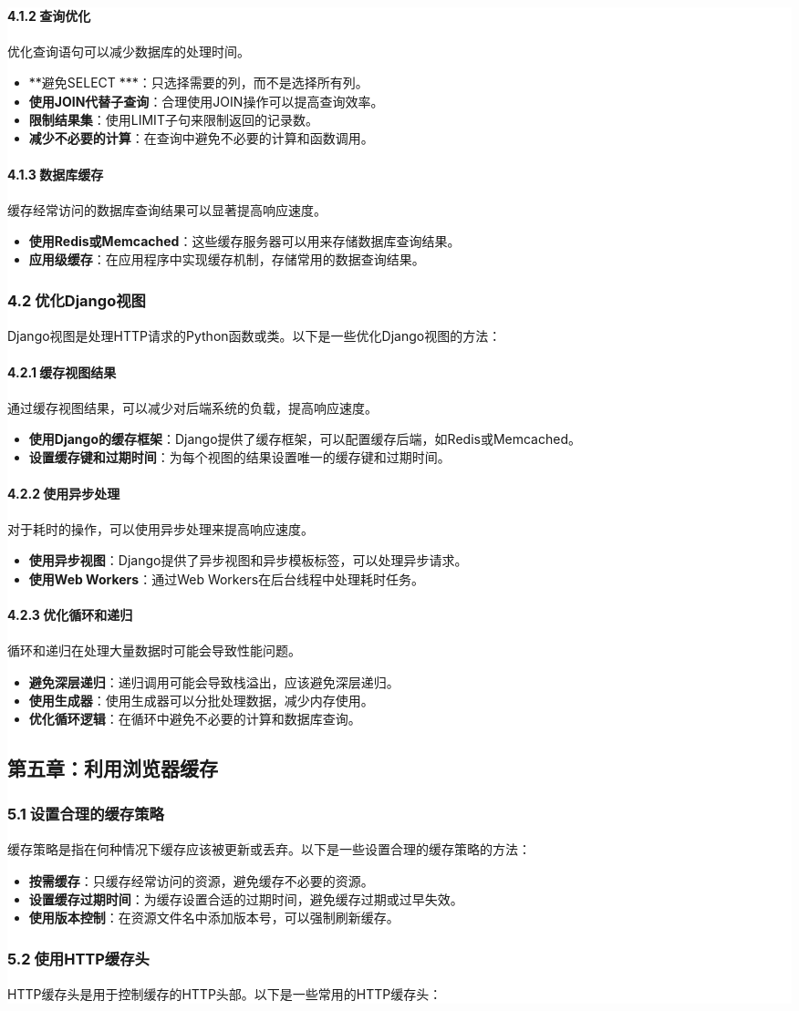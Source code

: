 #### 4.1.2 查询优化

优化查询语句可以减少数据库的处理时间。

- **避免SELECT ***：只选择需要的列，而不是选择所有列。
- **使用JOIN代替子查询**：合理使用JOIN操作可以提高查询效率。
- **限制结果集**：使用LIMIT子句来限制返回的记录数。
- **减少不必要的计算**：在查询中避免不必要的计算和函数调用。

#### 4.1.3 数据库缓存

缓存经常访问的数据库查询结果可以显著提高响应速度。

- **使用Redis或Memcached**：这些缓存服务器可以用来存储数据库查询结果。
- **应用级缓存**：在应用程序中实现缓存机制，存储常用的数据查询结果。

### 4.2 优化Django视图

Django视图是处理HTTP请求的Python函数或类。以下是一些优化Django视图的方法：

#### 4.2.1 缓存视图结果

通过缓存视图结果，可以减少对后端系统的负载，提高响应速度。

- **使用Django的缓存框架**：Django提供了缓存框架，可以配置缓存后端，如Redis或Memcached。
- **设置缓存键和过期时间**：为每个视图的结果设置唯一的缓存键和过期时间。

#### 4.2.2 使用异步处理

对于耗时的操作，可以使用异步处理来提高响应速度。

- **使用异步视图**：Django提供了异步视图和异步模板标签，可以处理异步请求。
- **使用Web Workers**：通过Web Workers在后台线程中处理耗时任务。

#### 4.2.3 优化循环和递归

循环和递归在处理大量数据时可能会导致性能问题。

- **避免深层递归**：递归调用可能会导致栈溢出，应该避免深层递归。
- **使用生成器**：使用生成器可以分批处理数据，减少内存使用。
- **优化循环逻辑**：在循环中避免不必要的计算和数据库查询。

## **第五章：利用浏览器缓存**

### 5.1 设置合理的缓存策略

缓存策略是指在何种情况下缓存应该被更新或丢弃。以下是一些设置合理的缓存策略的方法：

- **按需缓存**：只缓存经常访问的资源，避免缓存不必要的资源。
- **设置缓存过期时间**：为缓存设置合适的过期时间，避免缓存过期或过早失效。
- **使用版本控制**：在资源文件名中添加版本号，可以强制刷新缓存。

### 5.2 使用HTTP缓存头

HTTP缓存头是用于控制缓存的HTTP头部。以下是一些常用的HTTP缓存头：
